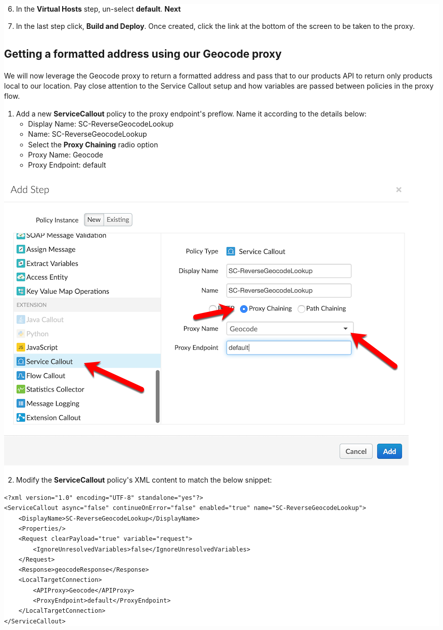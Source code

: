 6. In the **Virtual Hosts** step, un-select **default**. **Next**

7. In the last step click, **Build and Deploy**. Once created, click the link at the bottom of the screen to be taken to the proxy.

## Getting a formatted address using our Geocode proxy
We will now leverage the Geocode proxy to return a formatted address and pass that to our products API to return only products local to our location.  Pay close attention to the Service Callout setup and how variables are passed between policies in the proxy flow.

1. Add a new **ServiceCallout** policy to the proxy endpoint's preflow.  Name it according to the details below:
   * Display Name: SC-ReverseGeocodeLookup
   * Name: SC-ReverseGeocodeLookup
   * Select the **Proxy Chaining** radio option
   * Proxy Name: Geocode
   * Proxy Endpoint: default

![image alt text](./media/sc-reversegeocodelookup.png)

2. Modify the **ServiceCallout** policy's XML content to match the below snippet:
```
<?xml version="1.0" encoding="UTF-8" standalone="yes"?>
<ServiceCallout async="false" continueOnError="false" enabled="true" name="SC-ReverseGeocodeLookup">
    <DisplayName>SC-ReverseGeocodeLookup</DisplayName>
    <Properties/>
    <Request clearPayload="true" variable="request">
        <IgnoreUnresolvedVariables>false</IgnoreUnresolvedVariables>
    </Request>
    <Response>geocodeResponse</Response>
    <LocalTargetConnection>
        <APIProxy>Geocode</APIProxy>
        <ProxyEndpoint>default</ProxyEndpoint>
    </LocalTargetConnection>
</ServiceCallout>
```